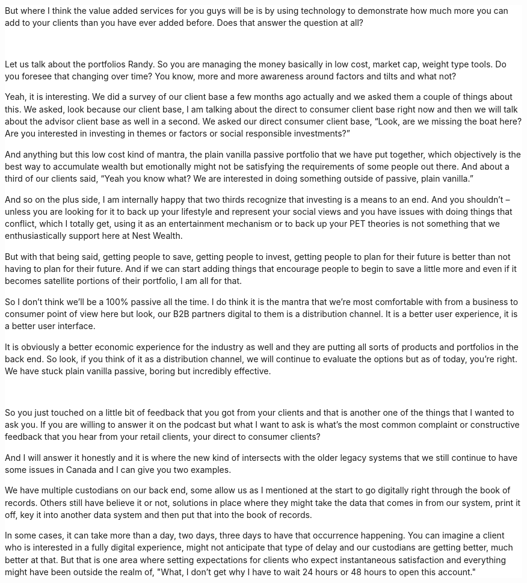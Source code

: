 But where I think the value added services for you guys will be is by using technology to demonstrate how much more you can add to your clients than you have ever added before. Does that answer the question at all? 

 

Let us talk about the portfolios Randy. So you are managing the money basically in low cost, market cap, weight type tools. Do you foresee that changing over time? You know, more and more awareness around factors and tilts and what not?  

Yeah, it is interesting. We did a survey of our client base a few months ago actually and we asked them a couple of things about this. We asked, look because our client base, I am talking about the direct to consumer client base right now and then we will talk about the advisor client base as well in a second. We asked our direct consumer client base, “Look, are we missing the boat here? Are you interested in investing in themes or factors or social responsible investments?” 

And anything but this low cost kind of mantra, the plain vanilla passive portfolio that we have put together, which objectively is the best way to accumulate wealth but emotionally might not be satisfying the requirements of some people out there. And about a third of our clients said, “Yeah you know what? We are interested in doing something outside of passive, plain vanilla.” 

And so on the plus side, I am internally happy that two thirds recognize that investing is a means to an end. And you shouldn’t – unless you are looking for it to back up your lifestyle and represent your social views and you have issues with doing things that conflict, which I totally get, using it as an entertainment mechanism or to back up your PET theories is not something that we enthusiastically support here at Nest Wealth. 

But with that being said, getting people to save, getting people to invest, getting people to plan for their future is better than not having to plan for their future. And if we can start adding things that encourage people to begin to save a little more and even if it becomes satellite portions of their portfolio, I am all for that. 

So I don’t think we’ll be a 100% passive all the time. I do think it is the mantra that we’re most comfortable with from a business to consumer point of view here but look, our B2B partners digital to them is a distribution channel. It is a better user experience, it is a better user interface. 

It is obviously a better economic experience for the industry as well and they are putting all sorts of products and portfolios in the back end. So look, if you think of it as a distribution channel, we will continue to evaluate the options but as of today, you’re right. We have stuck plain vanilla passive, boring but incredibly effective. 

 

So you just touched on a little bit of feedback that you got from your clients and that is another one of the things that I wanted to ask you. If you are willing to answer it on the podcast but what I want to ask is what’s the most common complaint or constructive feedback that you hear from your retail clients, your direct to consumer clients? 

And I will answer it honestly and it is where the new kind of intersects with the older legacy systems that we still continue to have some issues in Canada and I can give you two examples. 

We have multiple custodians on our back end, some allow us as I mentioned at the start to go digitally right through the book of records. Others still have believe it or not, solutions in place where they might take the data that comes in from our system, print it off, key it into another data system and then put that into the book of records. 

In some cases, it can take more than a day, two days, three days to have that occurrence happening. You can imagine a client who is interested in a fully digital experience, might not anticipate that type of delay and our custodians are getting better, much better at that. But that is one area where setting expectations for clients who expect instantaneous satisfaction and everything might have been outside the realm of, "What, I don’t get why I have to wait 24 hours or 48 hours to open this account." 
